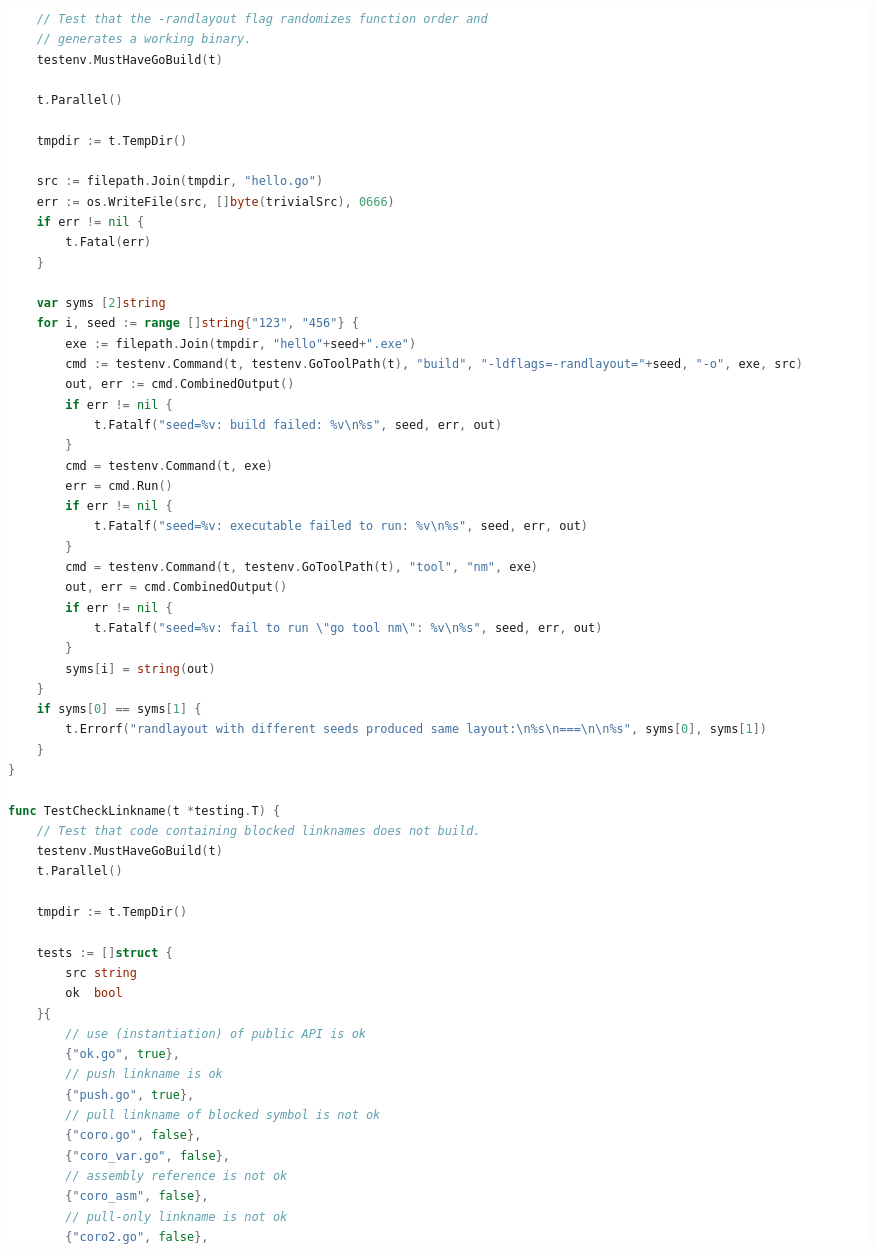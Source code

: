 ```go
	// Test that the -randlayout flag randomizes function order and
	// generates a working binary.
	testenv.MustHaveGoBuild(t)

	t.Parallel()

	tmpdir := t.TempDir()

	src := filepath.Join(tmpdir, "hello.go")
	err := os.WriteFile(src, []byte(trivialSrc), 0666)
	if err != nil {
		t.Fatal(err)
	}

	var syms [2]string
	for i, seed := range []string{"123", "456"} {
		exe := filepath.Join(tmpdir, "hello"+seed+".exe")
		cmd := testenv.Command(t, testenv.GoToolPath(t), "build", "-ldflags=-randlayout="+seed, "-o", exe, src)
		out, err := cmd.CombinedOutput()
		if err != nil {
			t.Fatalf("seed=%v: build failed: %v\n%s", seed, err, out)
		}
		cmd = testenv.Command(t, exe)
		err = cmd.Run()
		if err != nil {
			t.Fatalf("seed=%v: executable failed to run: %v\n%s", seed, err, out)
		}
		cmd = testenv.Command(t, testenv.GoToolPath(t), "tool", "nm", exe)
		out, err = cmd.CombinedOutput()
		if err != nil {
			t.Fatalf("seed=%v: fail to run \"go tool nm\": %v\n%s", seed, err, out)
		}
		syms[i] = string(out)
	}
	if syms[0] == syms[1] {
		t.Errorf("randlayout with different seeds produced same layout:\n%s\n===\n\n%s", syms[0], syms[1])
	}
}

func TestCheckLinkname(t *testing.T) {
	// Test that code containing blocked linknames does not build.
	testenv.MustHaveGoBuild(t)
	t.Parallel()

	tmpdir := t.TempDir()

	tests := []struct {
		src string
		ok  bool
	}{
		// use (instantiation) of public API is ok
		{"ok.go", true},
		// push linkname is ok
		{"push.go", true},
		// pull linkname of blocked symbol is not ok
		{"coro.go", false},
		{"coro_var.go", false},
		// assembly reference is not ok
		{"coro_asm", false},
		// pull-only linkname is not ok
		{"coro2.go", false},
```